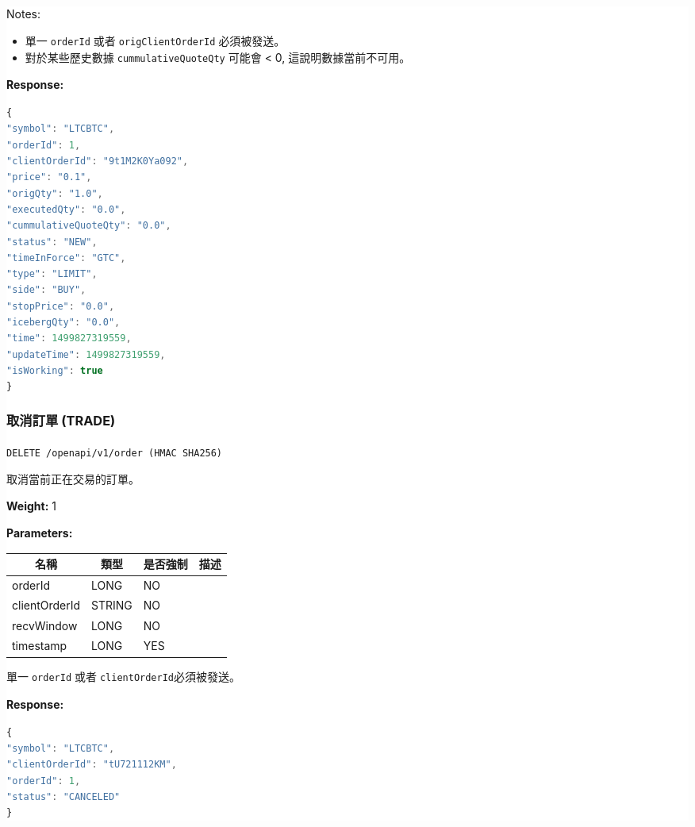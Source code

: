 Notes:

* 單一 `orderId` 或者 `origClientOrderId` 必須被發送。
* 對於某些歷史數據 `cummulativeQuoteQty` 可能會 < 0, 這說明數據當前不可用。

**Response:**

```javascript
{
"symbol": "LTCBTC",
"orderId": 1,
"clientOrderId": "9t1M2K0Ya092",
"price": "0.1",
"origQty": "1.0",
"executedQty": "0.0",
"cummulativeQuoteQty": "0.0",
"status": "NEW",
"timeInForce": "GTC",
"type": "LIMIT",
"side": "BUY",
"stopPrice": "0.0",
"icebergQty": "0.0",
"time": 1499827319559,
"updateTime": 1499827319559,
"isWorking": true
}
```

### 取消訂單 (TRADE)

```shell
DELETE /openapi/v1/order (HMAC SHA256)
```

取消當前正在交易的訂單。

**Weight:**
1

**Parameters:**

名稱 | 類型 | 是否強制 | 描述
------------ | ------------ | ------------ | ------------
orderId | LONG | NO |
clientOrderId | STRING | NO |
recvWindow | LONG | NO |
timestamp | LONG | YES |

單一 `orderId` 或者 `clientOrderId`必須被發送。

**Response:**

```javascript
{
"symbol": "LTCBTC",
"clientOrderId": "tU721112KM",
"orderId": 1,
"status": "CANCELED"
}
```
